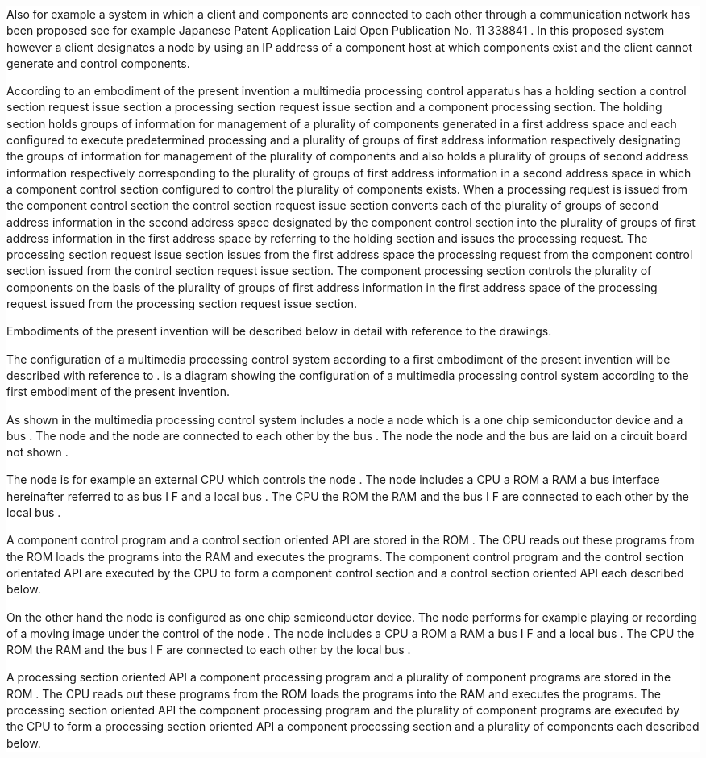Also for example a system in which a client and components are connected to each other through a communication network has been proposed see for example Japanese Patent Application Laid Open Publication No. 11 338841 . In this proposed system however a client designates a node by using an IP address of a component host at which components exist and the client cannot generate and control components.

According to an embodiment of the present invention a multimedia processing control apparatus has a holding section a control section request issue section a processing section request issue section and a component processing section. The holding section holds groups of information for management of a plurality of components generated in a first address space and each configured to execute predetermined processing and a plurality of groups of first address information respectively designating the groups of information for management of the plurality of components and also holds a plurality of groups of second address information respectively corresponding to the plurality of groups of first address information in a second address space in which a component control section configured to control the plurality of components exists. When a processing request is issued from the component control section the control section request issue section converts each of the plurality of groups of second address information in the second address space designated by the component control section into the plurality of groups of first address information in the first address space by referring to the holding section and issues the processing request. The processing section request issue section issues from the first address space the processing request from the component control section issued from the control section request issue section. The component processing section controls the plurality of components on the basis of the plurality of groups of first address information in the first address space of the processing request issued from the processing section request issue section.

Embodiments of the present invention will be described below in detail with reference to the drawings.

The configuration of a multimedia processing control system according to a first embodiment of the present invention will be described with reference to . is a diagram showing the configuration of a multimedia processing control system according to the first embodiment of the present invention.

As shown in the multimedia processing control system includes a node a node which is a one chip semiconductor device and a bus . The node and the node are connected to each other by the bus . The node the node and the bus are laid on a circuit board not shown .

The node is for example an external CPU which controls the node . The node includes a CPU a ROM a RAM a bus interface hereinafter referred to as bus I F and a local bus . The CPU the ROM the RAM and the bus I F are connected to each other by the local bus .

A component control program and a control section oriented API are stored in the ROM . The CPU reads out these programs from the ROM loads the programs into the RAM and executes the programs. The component control program and the control section orientated API are executed by the CPU to form a component control section and a control section oriented API each described below.

On the other hand the node is configured as one chip semiconductor device. The node performs for example playing or recording of a moving image under the control of the node . The node includes a CPU a ROM a RAM a bus I F and a local bus . The CPU the ROM the RAM and the bus I F are connected to each other by the local bus .

A processing section oriented API a component processing program and a plurality of component programs are stored in the ROM . The CPU reads out these programs from the ROM loads the programs into the RAM and executes the programs. The processing section oriented API the component processing program and the plurality of component programs are executed by the CPU to form a processing section oriented API a component processing section and a plurality of components each described below.
